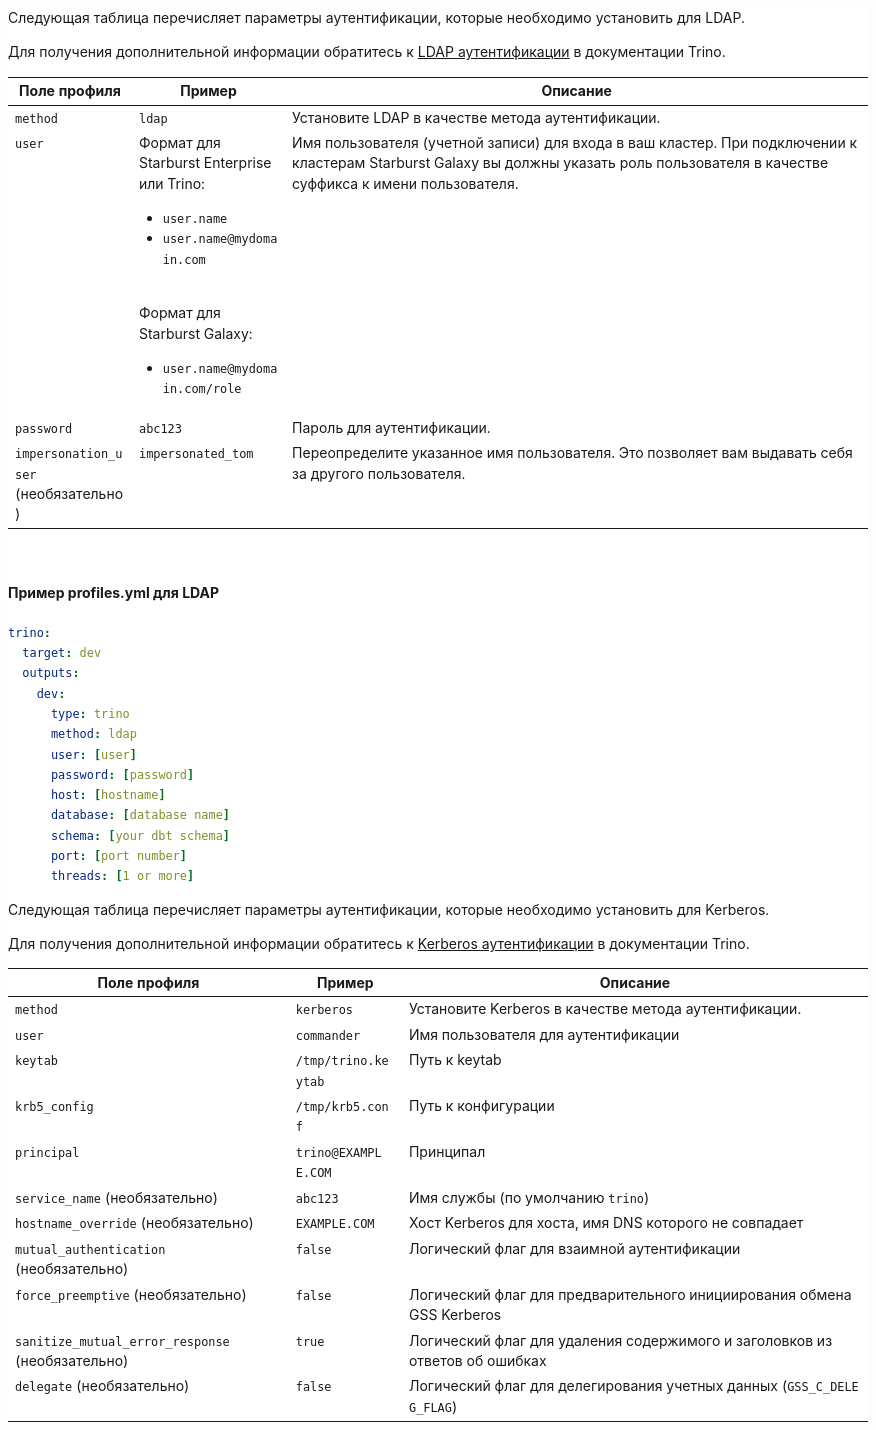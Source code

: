 <TabItem value="ldap">

Следующая таблица перечисляет параметры аутентификации, которые необходимо установить для LDAP.

Для получения дополнительной информации обратитесь к [LDAP аутентификации](https://trino.io/docs/current/security/ldap.html) в документации Trino. 

| Поле профиля | Пример | Описание |
| ------------- | ------- | ------------ |
| `method` | `ldap`| Установите LDAP в качестве метода аутентификации. |
| `user`   | Формат для Starburst Enterprise или Trino: <br/> <ul><li>`user.name`</li><li>`user.name@mydomain.com`</li></ul><br/>Формат для Starburst Galaxy:<br/> <ul><li>`user.name@mydomain.com/role`</li></ul> | Имя пользователя (учетной записи) для входа в ваш кластер. При подключении к кластерам Starburst Galaxy вы должны указать роль пользователя в качестве суффикса к имени пользователя. |
| `password`  | `abc123` | Пароль для аутентификации.  |
| `impersonation_user` (необязательно) | `impersonated_tom` | Переопределите указанное имя пользователя. Это позволяет вам выдавать себя за другого пользователя. |
<br/>

#### Пример profiles.yml для LDAP

<File name='~/.dbt/profiles.yml'>

```yaml
trino:
  target: dev
  outputs:
    dev:
      type: trino
      method: ldap 
      user: [user]
      password: [password]
      host: [hostname]
      database: [database name]
      schema: [your dbt schema]
      port: [port number]
      threads: [1 or more]
```

</File>

</TabItem>

<TabItem value="kerberos">

Следующая таблица перечисляет параметры аутентификации, которые необходимо установить для Kerberos.

Для получения дополнительной информации обратитесь к [Kerberos аутентификации](https://trino.io/docs/current/security/kerberos.html) в документации Trino.

| Поле профиля                               | Пример             | Описание                                                      |
| ------------------------------------------- | ------------------- | ---------------------------------------------------------------- |
| `method` | `kerberos`| Установите Kerberos в качестве метода аутентификации. |
| `user`                                      | `commander`         | Имя пользователя для аутентификации                                      |
| `keytab`                                    | `/tmp/trino.keytab` | Путь к keytab                                                   |
| `krb5_config`                               | `/tmp/krb5.conf`    | Путь к конфигурации                                                   |
| `principal`                                 | `trino@EXAMPLE.COM` | Принципал                                                        |
| `service_name` (необязательно)                   | `abc123`            | Имя службы (по умолчанию `trino`)                               |
| `hostname_override` (необязательно)              | `EXAMPLE.COM`       | Хост Kerberos для хоста, имя DNS которого не совпадает        |
| `mutual_authentication` (необязательно)          | `false`             | Логический флаг для взаимной аутентификации                           |
| `force_preemptive` (необязательно)               | `false`             | Логический флаг для предварительного инициирования обмена GSS Kerberos |
| `sanitize_mutual_error_response` (необязательно) | `true`              | Логический флаг для удаления содержимого и заголовков из ответов об ошибках   |
| `delegate`  (необязательно)                      | `false`             | Логический флаг для делегирования учетных данных (`GSS_C_DELEG_FLAG`)       |